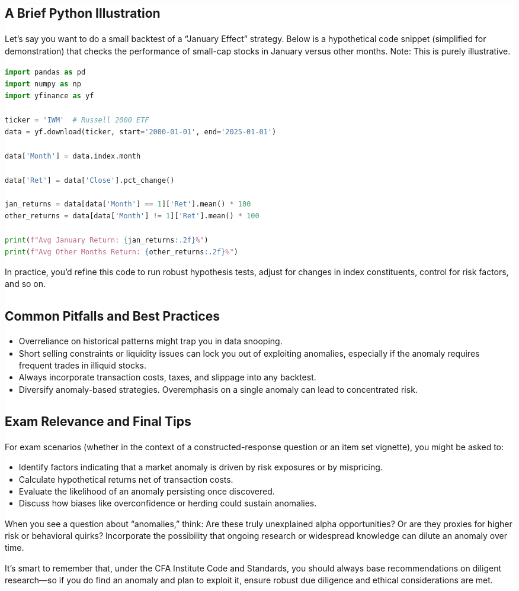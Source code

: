 ## A Brief Python Illustration

Let’s say you want to do a small backtest of a “January Effect” strategy. Below is a hypothetical code snippet (simplified for demonstration) that checks the performance of small-cap stocks in January versus other months. Note: This is purely illustrative.

```python
import pandas as pd
import numpy as np
import yfinance as yf

ticker = 'IWM'  # Russell 2000 ETF
data = yf.download(ticker, start='2000-01-01', end='2025-01-01')

data['Month'] = data.index.month

data['Ret'] = data['Close'].pct_change()

jan_returns = data[data['Month'] == 1]['Ret'].mean() * 100
other_returns = data[data['Month'] != 1]['Ret'].mean() * 100

print(f"Avg January Return: {jan_returns:.2f}%")
print(f"Avg Other Months Return: {other_returns:.2f}%")
```

In practice, you’d refine this code to run robust hypothesis tests, adjust for changes in index constituents, control for risk factors, and so on.

## Common Pitfalls and Best Practices

- Overreliance on historical patterns might trap you in data snooping.  
- Short selling constraints or liquidity issues can lock you out of exploiting anomalies, especially if the anomaly requires frequent trades in illiquid stocks.  
- Always incorporate transaction costs, taxes, and slippage into any backtest.  
- Diversify anomaly-based strategies. Overemphasis on a single anomaly can lead to concentrated risk.  

## Exam Relevance and Final Tips

For exam scenarios (whether in the context of a constructed-response question or an item set vignette), you might be asked to:

- Identify factors indicating that a market anomaly is driven by risk exposures or by mispricing.  
- Calculate hypothetical returns net of transaction costs.  
- Evaluate the likelihood of an anomaly persisting once discovered.  
- Discuss how biases like overconfidence or herding could sustain anomalies.  

When you see a question about “anomalies,” think: Are these truly unexplained alpha opportunities? Or are they proxies for higher risk or behavioral quirks? Incorporate the possibility that ongoing research or widespread knowledge can dilute an anomaly over time.

It’s smart to remember that, under the CFA Institute Code and Standards, you should always base recommendations on diligent research—so if you do find an anomaly and plan to exploit it, ensure robust due diligence and ethical considerations are met.
